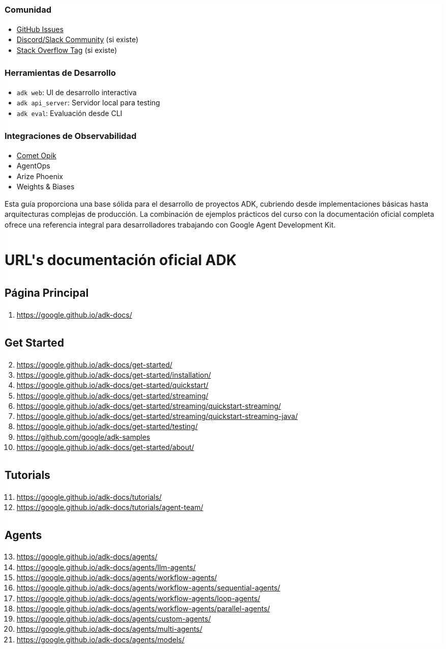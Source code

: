 ### Comunidad
- [GitHub Issues](https://github.com/google/adk/issues)
- [Discord/Slack Community](#) (si existe)
- [Stack Overflow Tag](#) (si existe)

### Herramientas de Desarrollo
- `adk web`: UI de desarrollo interactiva
- `adk api_server`: Servidor local para testing
- `adk eval`: Evaluación desde CLI

### Integraciones de Observabilidad
- [Comet Opik](https://www.comet.com/docs/opik/tracing/integrations/adk)
- AgentOps
- Arize Phoenix
- Weights & Biases

Esta guía proporciona una base sólida para el desarrollo de proyectos ADK, cubriendo desde implementaciones básicas hasta arquitecturas complejas de producción. La combinación de ejemplos prácticos del curso con la documentación oficial completa ofrece una referencia integral para desarrolladores trabajando con Google Agent Development Kit.

# URL's documentación oficial ADK

## Página Principal
1. https://google.github.io/adk-docs/

## Get Started
2. https://google.github.io/adk-docs/get-started/
3. https://google.github.io/adk-docs/get-started/installation/
4. https://google.github.io/adk-docs/get-started/quickstart/
5. https://google.github.io/adk-docs/get-started/streaming/
6. https://google.github.io/adk-docs/get-started/streaming/quickstart-streaming/
7. https://google.github.io/adk-docs/get-started/streaming/quickstart-streaming-java/
8. https://google.github.io/adk-docs/get-started/testing/
9. https://github.com/google/adk-samples
10. https://google.github.io/adk-docs/get-started/about/

## Tutorials
11. https://google.github.io/adk-docs/tutorials/
12. https://google.github.io/adk-docs/tutorials/agent-team/

## Agents
13. https://google.github.io/adk-docs/agents/
14. https://google.github.io/adk-docs/agents/llm-agents/
15. https://google.github.io/adk-docs/agents/workflow-agents/
16. https://google.github.io/adk-docs/agents/workflow-agents/sequential-agents/
17. https://google.github.io/adk-docs/agents/workflow-agents/loop-agents/
18. https://google.github.io/adk-docs/agents/workflow-agents/parallel-agents/
19. https://google.github.io/adk-docs/agents/custom-agents/
20. https://google.github.io/adk-docs/agents/multi-agents/
21. https://google.github.io/adk-docs/agents/models/

